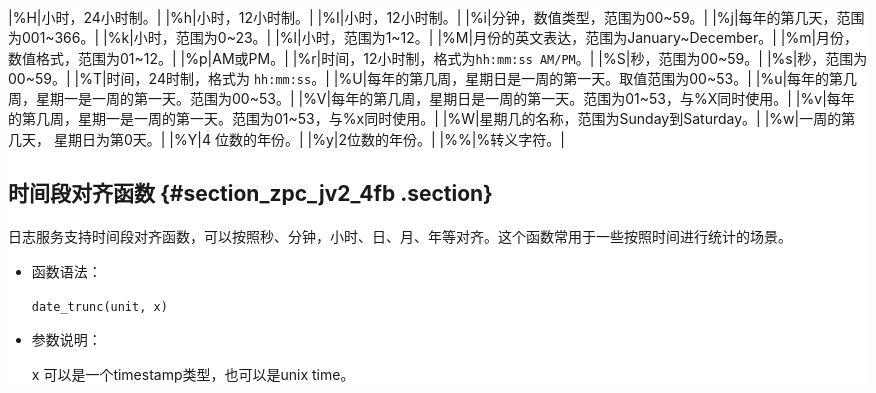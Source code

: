 |%H|小时，24小时制。|
|%h|小时，12小时制。|
|%I|小时，12小时制。|
|%i|分钟，数值类型，范围为00~59。|
|%j|每年的第几天，范围为001~366。|
|%k|小时，范围为0~23。|
|%l|小时，范围为1~12。|
|%M|月份的英文表达，范围为January~December。|
|%m|月份，数值格式，范围为01~12。|
|%p|AM或PM。|
|%r|时间，12小时制，格式为`hh:mm:ss AM/PM`。|
|%S|秒，范围为00~59。|
|%s|秒，范围为00~59。|
|%T|时间，24时制，格式为 `hh:mm:ss`。|
|%U|每年的第几周，星期日是一周的第一天。取值范围为00~53。|
|%u|每年的第几周，星期一是一周的第一天。范围为00~53。|
|%V|每年的第几周，星期日是一周的第一天。范围为01~53，与%X同时使用。|
|%v|每年的第几周，星期一是一周的第一天。范围为01~53，与%x同时使用。|
|%W|星期几的名称，范围为Sunday到Saturday。|
|%w|一周的第几天， 星期日为第0天。|
|%Y|4 位数的年份。|
|%y|2位数的年份。|
|%%|%转义字符。|

## 时间段对齐函数 {#section_zpc_jv2_4fb .section}

日志服务支持时间段对齐函数，可以按照秒、分钟，小时、日、月、年等对齐。这个函数常用于一些按照时间进行统计的场景。

-   函数语法：

    ```
    date_trunc(unit, x)
    ```

-   参数说明：

    x 可以是一个timestamp类型，也可以是unix time。
